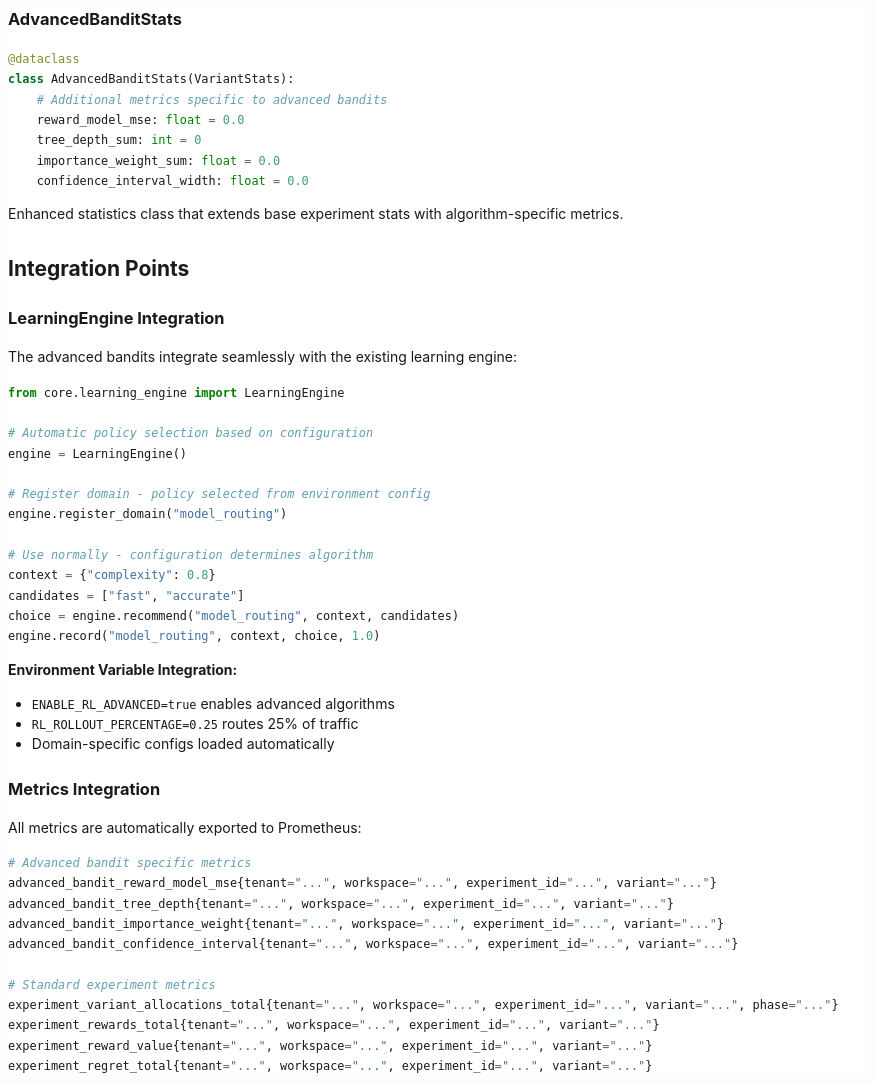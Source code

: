 ### AdvancedBanditStats

```python
@dataclass
class AdvancedBanditStats(VariantStats):
    # Additional metrics specific to advanced bandits
    reward_model_mse: float = 0.0
    tree_depth_sum: int = 0
    importance_weight_sum: float = 0.0
    confidence_interval_width: float = 0.0
```

Enhanced statistics class that extends base experiment stats with algorithm-specific metrics.

## Integration Points

### LearningEngine Integration

The advanced bandits integrate seamlessly with the existing learning engine:

```python
from core.learning_engine import LearningEngine

# Automatic policy selection based on configuration
engine = LearningEngine()

# Register domain - policy selected from environment config
engine.register_domain("model_routing")

# Use normally - configuration determines algorithm
context = {"complexity": 0.8}
candidates = ["fast", "accurate"]
choice = engine.recommend("model_routing", context, candidates)
engine.record("model_routing", context, choice, 1.0)
```

**Environment Variable Integration:**

- `ENABLE_RL_ADVANCED=true` enables advanced algorithms
- `RL_ROLLOUT_PERCENTAGE=0.25` routes 25% of traffic
- Domain-specific configs loaded automatically

### Metrics Integration

All metrics are automatically exported to Prometheus:

```python
# Advanced bandit specific metrics
advanced_bandit_reward_model_mse{tenant="...", workspace="...", experiment_id="...", variant="..."}
advanced_bandit_tree_depth{tenant="...", workspace="...", experiment_id="...", variant="..."}
advanced_bandit_importance_weight{tenant="...", workspace="...", experiment_id="...", variant="..."}
advanced_bandit_confidence_interval{tenant="...", workspace="...", experiment_id="...", variant="..."}

# Standard experiment metrics
experiment_variant_allocations_total{tenant="...", workspace="...", experiment_id="...", variant="...", phase="..."}
experiment_rewards_total{tenant="...", workspace="...", experiment_id="...", variant="..."}
experiment_reward_value{tenant="...", workspace="...", experiment_id="...", variant="..."}
experiment_regret_total{tenant="...", workspace="...", experiment_id="...", variant="..."}
```

